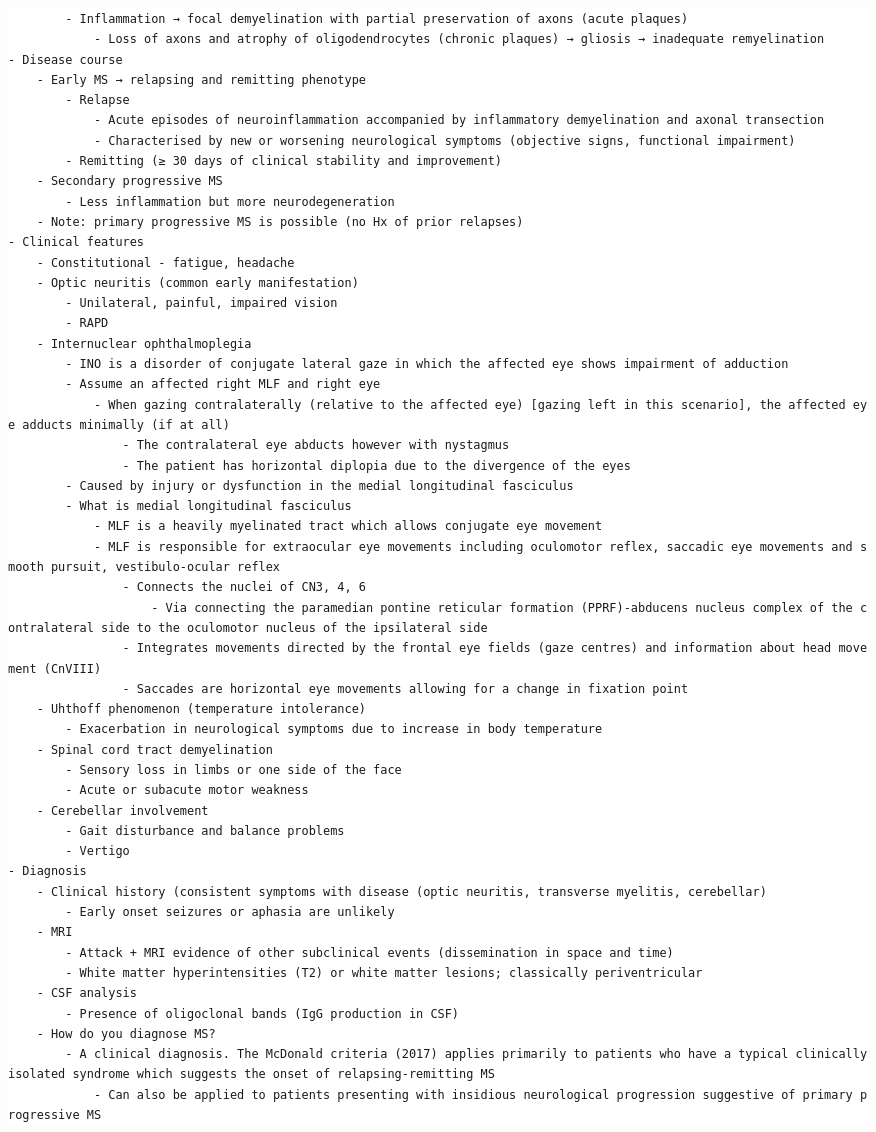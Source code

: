             - Inflammation → focal demyelination with partial preservation of axons (acute plaques)
                - Loss of axons and atrophy of oligodendrocytes (chronic plaques) → gliosis → inadequate remyelination
    - Disease course
        - Early MS → relapsing and remitting phenotype
            - Relapse
                - Acute episodes of neuroinflammation accompanied by inflammatory demyelination and axonal transection
                - Characterised by new or worsening neurological symptoms (objective signs, functional impairment)
            - Remitting (≥ 30 days of clinical stability and improvement)
        - Secondary progressive MS
            - Less inflammation but more neurodegeneration
        - Note: primary progressive MS is possible (no Hx of prior relapses)
    - Clinical features
        - Constitutional - fatigue, headache
        - Optic neuritis (common early manifestation)
            - Unilateral, painful, impaired vision
            - RAPD
        - Internuclear ophthalmoplegia
            - INO is a disorder of conjugate lateral gaze in which the affected eye shows impairment of adduction
            - Assume an affected right MLF and right eye
                - When gazing contralaterally (relative to the affected eye) [gazing left in this scenario], the affected eye adducts minimally (if at all)
                    - The contralateral eye abducts however with nystagmus
                    - The patient has horizontal diplopia due to the divergence of the eyes
            - Caused by injury or dysfunction in the medial longitudinal fasciculus
            - What is medial longitudinal fasciculus
                - MLF is a heavily myelinated tract which allows conjugate eye movement
                - MLF is responsible for extraocular eye movements including oculomotor reflex, saccadic eye movements and smooth pursuit, vestibulo-ocular reflex
                    - Connects the nuclei of CN3, 4, 6
                        - Via connecting the paramedian pontine reticular formation (PPRF)-abducens nucleus complex of the contralateral side to the oculomotor nucleus of the ipsilateral side
                    - Integrates movements directed by the frontal eye fields (gaze centres) and information about head movement (CnVIII)
                    - Saccades are horizontal eye movements allowing for a change in fixation point
        - Uhthoff phenomenon (temperature intolerance)
            - Exacerbation in neurological symptoms due to increase in body temperature
        - Spinal cord tract demyelination
            - Sensory loss in limbs or one side of the face
            - Acute or subacute motor weakness
        - Cerebellar involvement
            - Gait disturbance and balance problems
            - Vertigo
    - Diagnosis
        - Clinical history (consistent symptoms with disease (optic neuritis, transverse myelitis, cerebellar)
            - Early onset seizures or aphasia are unlikely
        - MRI
            - Attack + MRI evidence of other subclinical events (dissemination in space and time)
            - White matter hyperintensities (T2) or white matter lesions; classically periventricular
        - CSF analysis
            - Presence of oligoclonal bands (IgG production in CSF)
        - How do you diagnose MS?
            - A clinical diagnosis. The McDonald criteria (2017) applies primarily to patients who have a typical clinically isolated syndrome which suggests the onset of relapsing-remitting MS
                - Can also be applied to patients presenting with insidious neurological progression suggestive of primary progressive MS
            